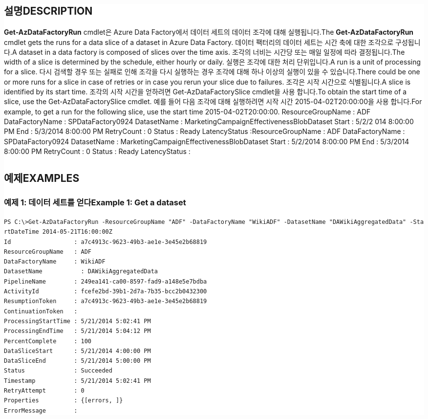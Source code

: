 ## <span data-ttu-id="a0989-107">설명</span><span class="sxs-lookup"><span data-stu-id="a0989-107">DESCRIPTION</span></span>
<span data-ttu-id="a0989-108">**Get-AzDataFactoryRun** cmdlet은 Azure Data Factory에서 데이터 세트의 데이터 조각에 대해 실행됩니다.</span><span class="sxs-lookup"><span data-stu-id="a0989-108">The **Get-AzDataFactoryRun** cmdlet gets the runs for a data slice of a dataset in Azure Data Factory.</span></span>
<span data-ttu-id="a0989-109">데이터 팩터리의 데이터 세트는 시간 축에 대한 조각으로 구성됩니다.</span><span class="sxs-lookup"><span data-stu-id="a0989-109">A dataset in a data factory is composed of slices over the time axis.</span></span>
<span data-ttu-id="a0989-110">조각의 너비는 시간당 또는 매일 일정에 따라 결정됩니다.</span><span class="sxs-lookup"><span data-stu-id="a0989-110">The width of a slice is determined by the schedule, either hourly or daily.</span></span>
<span data-ttu-id="a0989-111">실행은 조각에 대한 처리 단위입니다.</span><span class="sxs-lookup"><span data-stu-id="a0989-111">A run is a unit of processing for a slice.</span></span>
<span data-ttu-id="a0989-112">다시 검색할 경우 또는 실패로 인해 조각을 다시 실행하는 경우 조각에 대해 하나 이상의 실행이 있을 수 있습니다.</span><span class="sxs-lookup"><span data-stu-id="a0989-112">There could be one or more runs for a slice in case of retries or in case you rerun your slice due to failures.</span></span>
<span data-ttu-id="a0989-113">조각은 시작 시간으로 식별됩니다.</span><span class="sxs-lookup"><span data-stu-id="a0989-113">A slice is identified by its start time.</span></span>
<span data-ttu-id="a0989-114">조각의 시작 시간을 얻하려면 Get-AzDataFactorySlice cmdlet을 사용 합니다.</span><span class="sxs-lookup"><span data-stu-id="a0989-114">To obtain the start time of a slice, use the Get-AzDataFactorySlice cmdlet.</span></span>
<span data-ttu-id="a0989-115">예를 들어 다음 조각에 대해 실행하려면 시작 시간 2015-04-02T20:00:00을 사용 합니다.</span><span class="sxs-lookup"><span data-stu-id="a0989-115">For example, to get a run for the following slice, use the start time 2015-04-02T20:00:00.</span></span>
<span data-ttu-id="a0989-116">ResourceGroupName : ADF DataFactoryName : SPDataFactory0924 DatasetName : MarketingCampaignEffectivenessBlobDataset Start : 5/2/2 014 8:00:00 PM End : 5/3/2014 8:00:00 PM RetryCount : 0 Status : Ready LatencyStatus :</span><span class="sxs-lookup"><span data-stu-id="a0989-116">ResourceGroupName  : ADF DataFactoryName : SPDataFactory0924 DatasetName : MarketingCampaignEffectivenessBlobDataset Start : 5/2/2014 8:00:00 PM End : 5/3/2014 8:00:00 PM RetryCount : 0 Status : Ready LatencyStatus :</span></span>

## <span data-ttu-id="a0989-117">예제</span><span class="sxs-lookup"><span data-stu-id="a0989-117">EXAMPLES</span></span>

### <span data-ttu-id="a0989-118">예제 1: 데이터 세트를 얻다</span><span class="sxs-lookup"><span data-stu-id="a0989-118">Example 1: Get a dataset</span></span>
```
PS C:\>Get-AzDataFactoryRun -ResourceGroupName "ADF" -DataFactoryName "WikiADF" -DatasetName "DAWikiAggregatedData" -StartDateTime 2014-05-21T16:00:00Z
Id                  : a7c4913c-9623-49b3-ae1e-3e45e2b68819
ResourceGroupName   : ADF
DataFactoryName     : WikiADF
DatasetName           : DAWikiAggregatedData
PipelineName        : 249ea141-ca00-8597-fad9-a148e5e7bdba
ActivityId          : fcefe2bd-39b1-2d7a-7b35-bcc2b0432300
ResumptionToken     : a7c4913c-9623-49b3-ae1e-3e45e2b68819
ContinuationToken   : 
ProcessingStartTime : 5/21/2014 5:02:41 PM
ProcessingEndTime   : 5/21/2014 5:04:12 PM
PercentComplete     : 100
DataSliceStart      : 5/21/2014 4:00:00 PM
DataSliceEnd        : 5/21/2014 5:00:00 PM
Status              : Succeeded
Timestamp           : 5/21/2014 5:02:41 PM
RetryAttempt        : 0
Properties          : {[errors, ]} 
ErrorMessage        :
```
